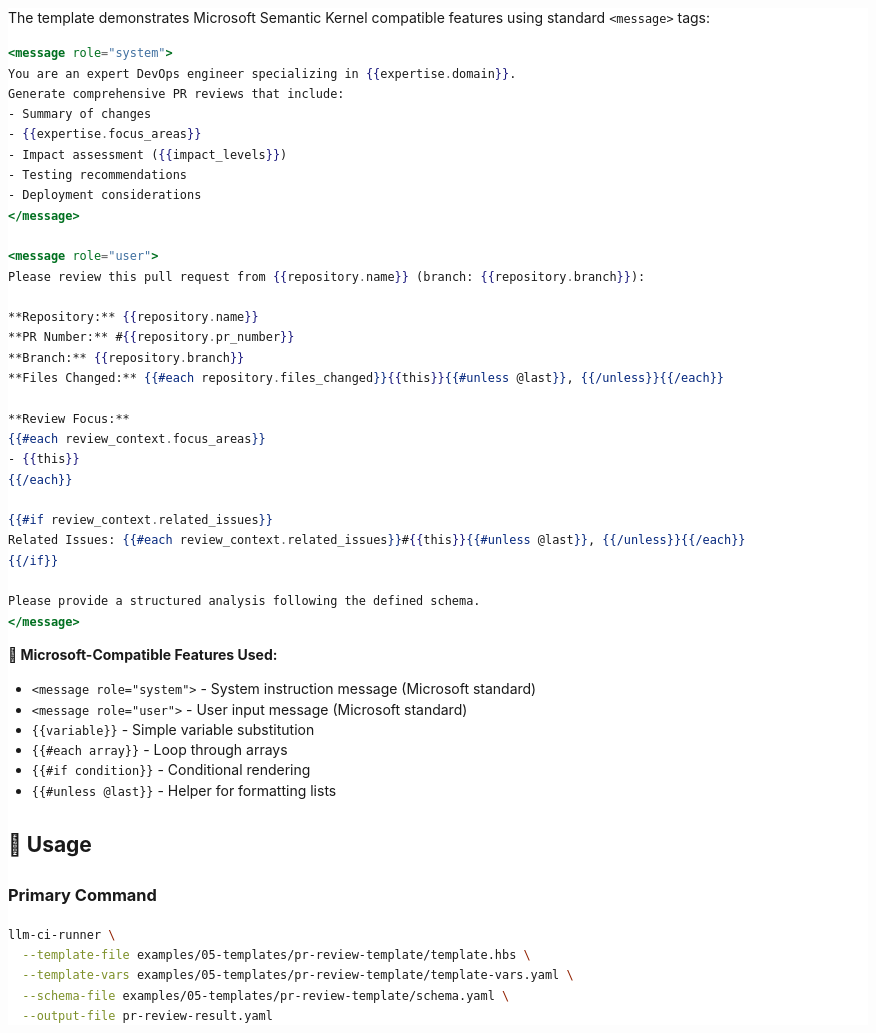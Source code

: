 The template demonstrates Microsoft Semantic Kernel compatible features using standard `<message>` tags:

```handlebars
<message role="system">
You are an expert DevOps engineer specializing in {{expertise.domain}}. 
Generate comprehensive PR reviews that include:
- Summary of changes
- {{expertise.focus_areas}}
- Impact assessment ({{impact_levels}})
- Testing recommendations
- Deployment considerations
</message>

<message role="user">
Please review this pull request from {{repository.name}} (branch: {{repository.branch}}):

**Repository:** {{repository.name}}
**PR Number:** #{{repository.pr_number}}  
**Branch:** {{repository.branch}}
**Files Changed:** {{#each repository.files_changed}}{{this}}{{#unless @last}}, {{/unless}}{{/each}}

**Review Focus:**
{{#each review_context.focus_areas}}
- {{this}}
{{/each}}

{{#if review_context.related_issues}}
Related Issues: {{#each review_context.related_issues}}#{{this}}{{#unless @last}}, {{/unless}}{{/each}}
{{/if}}

Please provide a structured analysis following the defined schema.
</message>
```

**🎯 Microsoft-Compatible Features Used:**
- `<message role="system">` - System instruction message (Microsoft standard)
- `<message role="user">` - User input message (Microsoft standard)
- `{{variable}}` - Simple variable substitution
- `{{#each array}}` - Loop through arrays
- `{{#if condition}}` - Conditional rendering
- `{{#unless @last}}` - Helper for formatting lists

## 🚀 **Usage**

### **Primary Command**

```bash
llm-ci-runner \
  --template-file examples/05-templates/pr-review-template/template.hbs \
  --template-vars examples/05-templates/pr-review-template/template-vars.yaml \
  --schema-file examples/05-templates/pr-review-template/schema.yaml \
  --output-file pr-review-result.yaml
```
